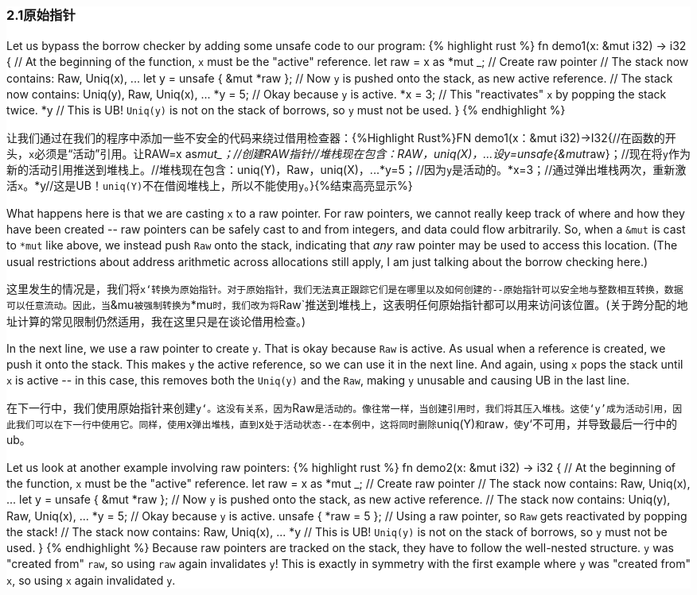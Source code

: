 ### 2.1原始指针

Let us bypass the borrow checker by adding some unsafe code to our program:
{% highlight rust %}
fn demo1(x: &mut i32) -> i32 {
// At the beginning of the function, `x` must be the "active" reference.
let raw = x as \*mut \_; // Create raw pointer
// The stack now contains: Raw, Uniq(x), ...
let y = unsafe { &mut \*raw }; // Now `y` is pushed onto the stack, as new active reference.
// The stack now contains: Uniq(y), Raw, Uniq(x), ...
\*y = 5; // Okay because `y` is active.
\*x = 3; // This "reactivates" `x` by popping the stack twice.
\*y // This is UB! `Uniq(y)` is not on the stack of borrows, so `y` must not be used.
}
{% endhighlight %}

让我们通过在我们的程序中添加一些不安全的代码来绕过借用检查器：{%Highlight Rust%}FN demo1(x：&mut i32)->I32{//在函数的开头，`x`必须是“活动”引用。让RAW=x as*mut_；//创建RAW指针//堆栈现在包含：RAW，uniq(X)，...设y=unsafe{&mut*raw}；//现在将`y`作为新的活动引用推送到堆栈上。//堆栈现在包含：uniq(Y)，Raw，uniq(X)，...*y=5；//因为`y`是活动的。*x=3；//通过弹出堆栈两次，重新激活`x`。*y//这是UB！`uniq(Y)`不在借阅堆栈上，所以不能使用`y`。}{%结束高亮显示%}

What happens here is that we are casting `x` to a raw pointer.
For raw pointers, we cannot really keep track of where and how they have been created -- raw pointers can be safely cast to and from integers, and data could flow arbitrarily.
So, when a `&mut` is cast to `*mut` like above, we instead push `Raw` onto the stack, indicating that *any* raw pointer may be used to access this location.
(The usual restrictions about address arithmetic across allocations still apply, I am just talking about the borrow checking here.)

这里发生的情况是，我们将`x‘转换为原始指针。对于原始指针，我们无法真正跟踪它们是在哪里以及如何创建的--原始指针可以安全地与整数相互转换，数据可以任意流动。因此，当`&mu`被强制转换为`*mu`时，我们改为将`Raw`推送到堆栈上，这表明任何原始指针都可以用来访问该位置。(关于跨分配的地址计算的常见限制仍然适用，我在这里只是在谈论借用检查。)

In the next line, we use a raw pointer to create `y`.
That is okay because `Raw` is active.
As usual when a reference is created, we push it onto the stack.
This makes `y` the active reference, so we can use it in the next line.
And again, using `x` pops the stack until `x` is active -- in this case, this removes both the `Uniq(y)` and the `Raw`, making `y` unusable and causing UB in the last line.

在下一行中，我们使用原始指针来创建`y‘。这没有关系，因为`Raw`是活动的。像往常一样，当创建引用时，我们将其压入堆栈。这使‘y’成为活动引用，因此我们可以在下一行中使用它。同样，使用`x`弹出堆栈，直到`x`处于活动状态--在本例中，这将同时删除`uniq(Y)`和`raw`，使`y‘不可用，并导致最后一行中的ub。

Let us look at another example involving raw pointers:
{% highlight rust %}
fn demo2(x: &mut i32) -> i32 {
// At the beginning of the function, `x` must be the "active" reference.
let raw = x as \*mut \_; // Create raw pointer
// The stack now contains: Raw, Uniq(x), ...
let y = unsafe { &mut \*raw }; // Now `y` is pushed onto the stack, as new active reference.
// The stack now contains: Uniq(y), Raw, Uniq(x), ...
\*y = 5; // Okay because `y` is active.
unsafe { \*raw = 5 }; // Using a raw pointer, so `Raw` gets reactivated by popping the stack!
// The stack now contains: Raw, Uniq(x), ...
\*y // This is UB! `Uniq(y)` is not on the stack of borrows, so `y` must not be used.
}
{% endhighlight %}
Because raw pointers are tracked on the stack, they have to follow the well-nested structure.
`y` was "created from" `raw`, so using `raw` again invalidates `y`!
This is exactly in symmetry with the first example where `y` was "created from" `x`, so using `x` again invalidated `y`.

